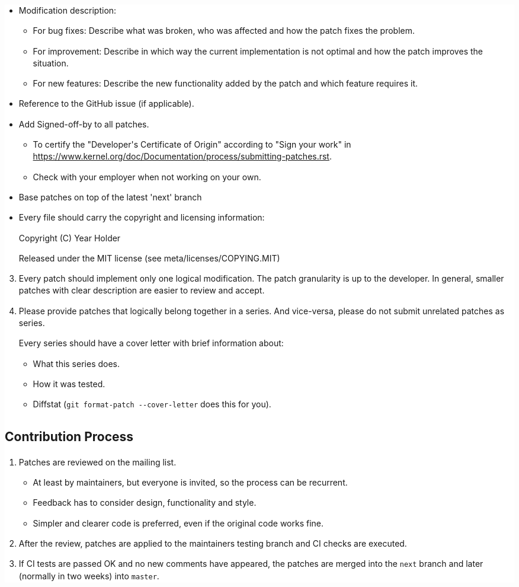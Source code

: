    * Modification description:

     * For bug fixes: Describe what was broken, who was affected and how the
       patch fixes the problem.

     * For improvement: Describe in which way the current implementation is not
       optimal and how the patch improves the situation.

     * For new features: Describe the new functionality added by the patch and
       which feature requires it.

   * Reference to the GitHub issue (if applicable).

   * Add Signed-off-by to all patches.

     * To certify the "Developer's Certificate of Origin" according to "Sign
       your work" in
       https://www.kernel.org/doc/Documentation/process/submitting-patches.rst.

     * Check with your employer when not working on your own.

   * Base patches on top of the latest 'next' branch

   * Every file should carry the copyright and licensing information:

     Copyright (C) Year Holder

     Released under the MIT license (see meta/licenses/COPYING.MIT)

3. Every patch should implement only one logical modification. The patch
   granularity is up to the developer. In general, smaller patches with clear
   description are easier to review and accept.

4. Please provide patches that logically belong together in a series. And
   vice-versa, please do not submit unrelated patches as series.

   Every series should have a cover letter with brief information about:

   * What this series does.

   * How it was tested.

   * Diffstat (`git format-patch --cover-letter` does this for you).


## Contribution Process

1. Patches are reviewed on the mailing list.

   * At least by maintainers, but everyone is invited, so the process can be
     recurrent.

   * Feedback has to consider design, functionality and style.

   * Simpler and clearer code is preferred, even if the original code works
     fine.

2. After the review, patches are applied to the maintainers testing branch and
   CI checks are executed.

3. If CI tests are passed OK and no new comments have appeared,
   the patches are merged into the `next` branch and later (normally in two weeks)
   into `master`.
